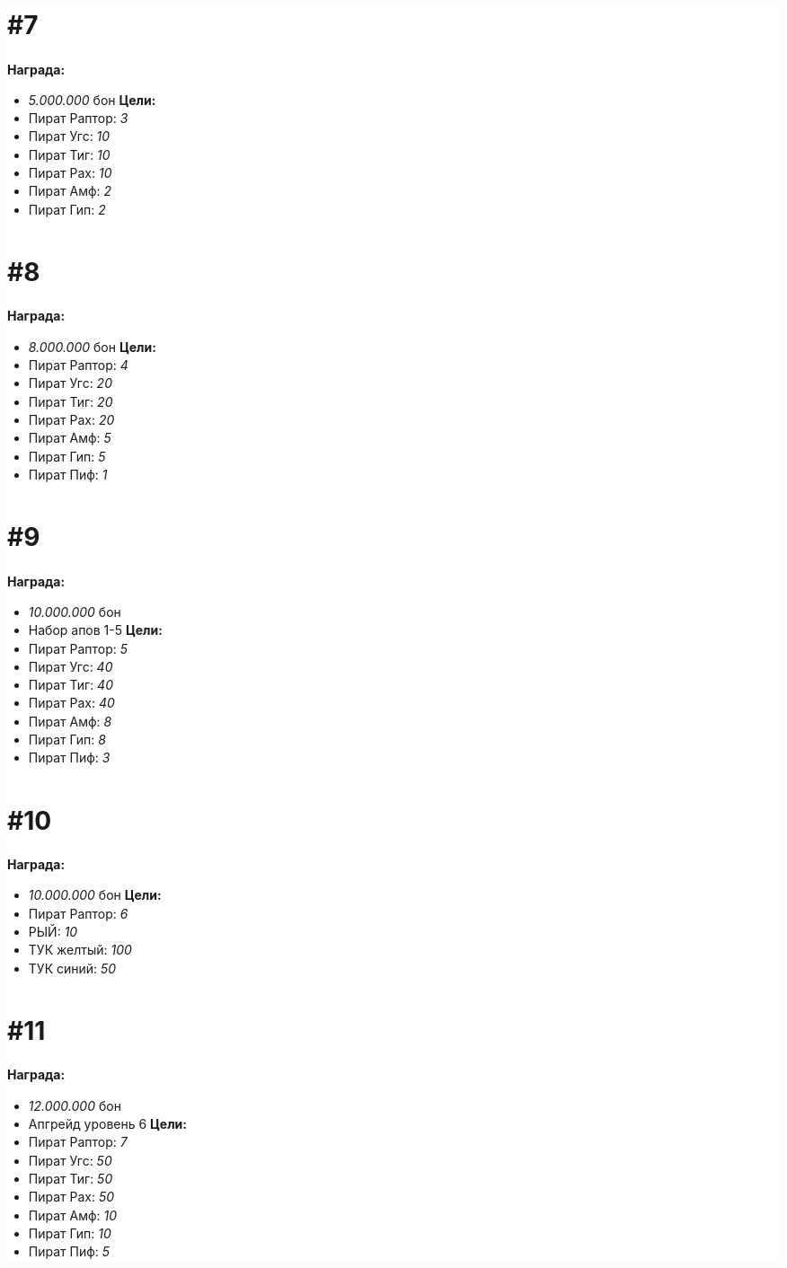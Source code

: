 # #7
**Награда:**
- *5.000.000* бон
**Цели:**
- Пират Раптор: *3*
- Пират Угс: *10*
- Пират Тиг: *10*
- Пират Рах: *10*
- Пират Амф: *2*
- Пират Гип: *2*

# #8
**Награда:**
- *8.000.000* бон
**Цели:**
- Пират Раптор: *4*
- Пират Угс: *20*
- Пират Тиг: *20*
- Пират Рах: *20*
- Пират Амф: *5*
- Пират Гип: *5*
- Пират Пиф: *1*

# #9
**Награда:**
- *10.000.000* бон
- Набор апов 1-5
**Цели:**
- Пират Раптор: *5*
- Пират Угс: *40*
- Пират Тиг: *40*
- Пират Рах: *40*
- Пират Амф: *8*
- Пират Гип: *8*
- Пират Пиф: *3*

# #10
**Награда:**
- *10.000.000* бон
**Цели:**
- Пират Раптор: *6*
- РЫЙ: *10*
- ТУК желтый: *100*
- ТУК синий: *50*

# #11
**Награда:**
- *12.000.000* бон
- Апгрейд уровень 6
**Цели:**
- Пират Раптор: *7*
- Пират Угс: *50*
- Пират Тиг: *50*
- Пират Рах: *50*
- Пират Амф: *10*
- Пират Гип: *10*
- Пират Пиф: *5*
